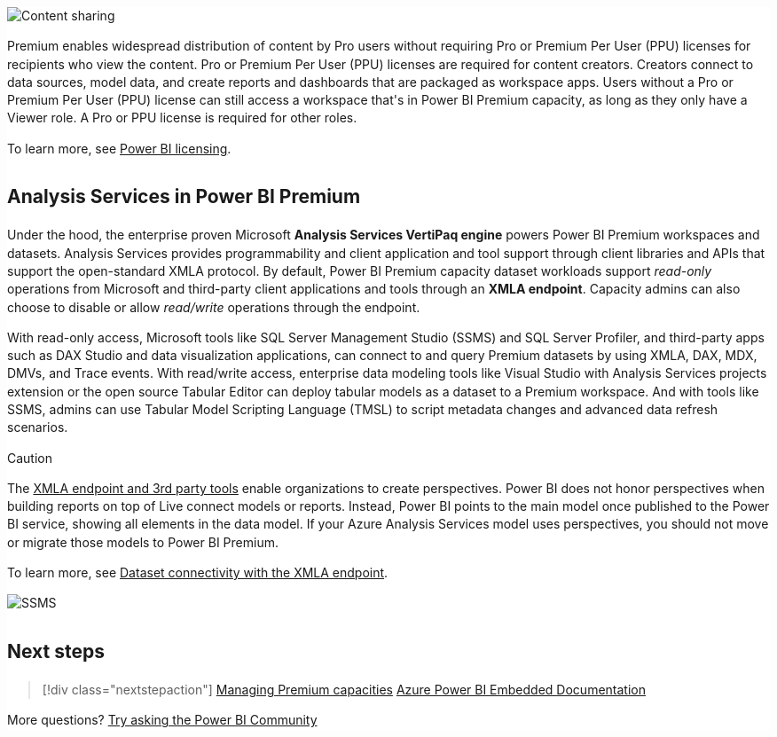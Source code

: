 ![Content sharing](media/service-premium-what-is/premium-sharing.png)

Premium enables widespread distribution of content by Pro users without requiring Pro or Premium Per User (PPU) licenses for recipients who view the content. Pro or Premium Per User (PPU) licenses are required for content creators. Creators connect to data sources, model data, and create reports and dashboards that are packaged as workspace apps. Users without a Pro or Premium Per User (PPU) license can still access a workspace that's in Power BI Premium capacity, as long as they only have a Viewer role. A Pro or PPU license is required for other roles. 

To learn more, see [Power BI licensing](service-admin-licensing-organization.md).

## Analysis Services in Power BI Premium

Under the hood, the enterprise proven Microsoft **Analysis Services VertiPaq engine** powers Power BI Premium workspaces and datasets. Analysis Services provides programmability and client application and tool support through client libraries and APIs that support the open-standard XMLA protocol. By default, Power BI Premium capacity dataset workloads support *read-only* operations from Microsoft and third-party client applications and tools through an **XMLA endpoint**. Capacity admins can also choose to disable or allow *read/write* operations through the endpoint.

With read-only access, Microsoft tools like SQL Server Management Studio (SSMS) and SQL Server Profiler, and third-party apps such as DAX Studio and data visualization applications, can connect to and query Premium datasets by using XMLA, DAX, MDX, DMVs, and Trace events. With read/write access, enterprise data modeling tools like Visual Studio with Analysis Services projects extension or the open source Tabular Editor can deploy tabular models as a dataset to a Premium workspace. And with tools like SSMS, admins can use Tabular Model Scripting Language (TMSL) to script metadata changes and advanced data refresh scenarios. 

> [!CAUTION]
> The [XMLA endpoint and 3rd party tools](troubleshoot-xmla-endpoint.md) enable organizations to create perspectives. Power BI does not honor perspectives when building reports on top of Live connect models or reports. Instead, Power BI points to the main model once published to the Power BI service, showing all elements in the data model. If your Azure Analysis Services model uses perspectives, you should not move or migrate those models to Power BI Premium. 

To learn more, see [Dataset connectivity with the XMLA endpoint](service-premium-connect-tools.md).

![SSMS](media/service-premium-what-is/connect-tools-ssms-dax.png)


## Next steps

> [!div class="nextstepaction"]
> [Managing Premium capacities](service-premium-capacity-manage.md)
> [Azure Power BI Embedded Documentation](https://azure.microsoft.com/services/power-bi-embedded/)

More questions? [Try asking the Power BI Community](https://community.powerbi.com/)

